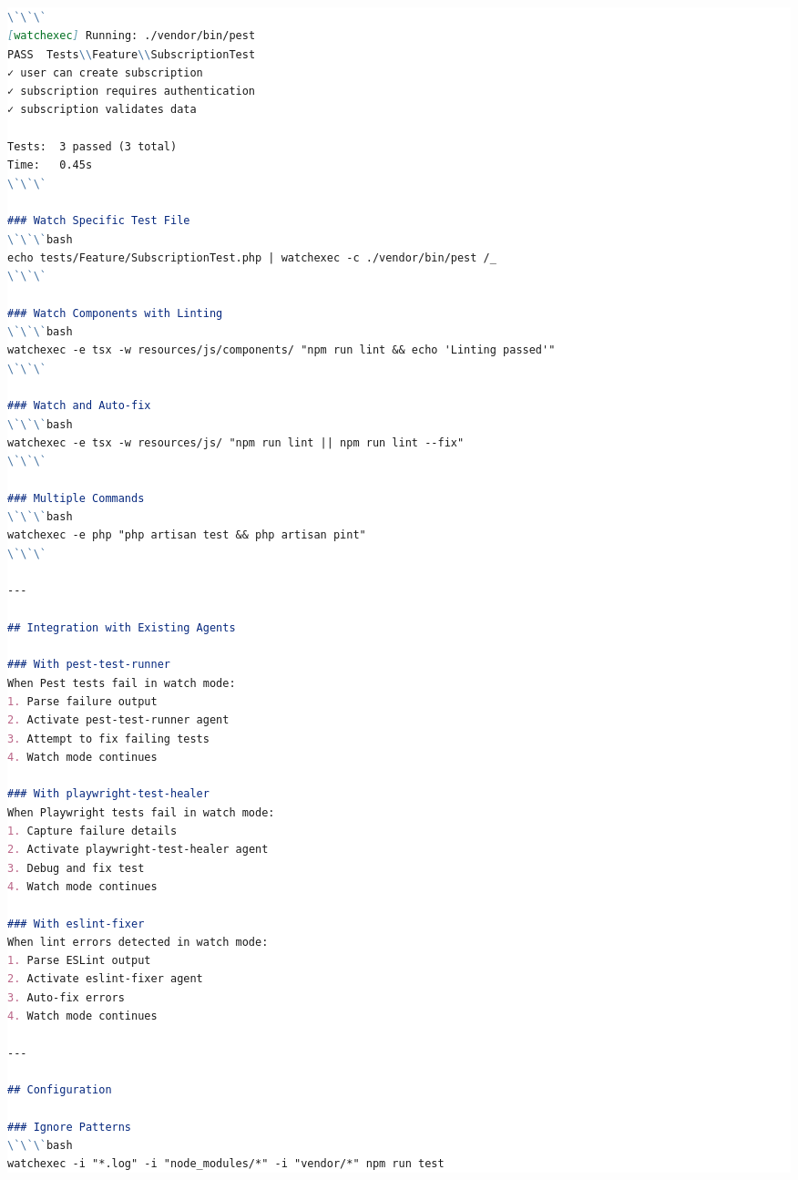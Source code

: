 ```markdown
\`\`\`
[watchexec] Running: ./vendor/bin/pest
PASS  Tests\\Feature\\SubscriptionTest
✓ user can create subscription
✓ subscription requires authentication
✓ subscription validates data

Tests:  3 passed (3 total)
Time:   0.45s
\`\`\`

### Watch Specific Test File
\`\`\`bash
echo tests/Feature/SubscriptionTest.php | watchexec -c ./vendor/bin/pest /_
\`\`\`

### Watch Components with Linting
\`\`\`bash
watchexec -e tsx -w resources/js/components/ "npm run lint && echo 'Linting passed'"
\`\`\`

### Watch and Auto-fix
\`\`\`bash
watchexec -e tsx -w resources/js/ "npm run lint || npm run lint --fix"
\`\`\`

### Multiple Commands
\`\`\`bash
watchexec -e php "php artisan test && php artisan pint"
\`\`\`

---

## Integration with Existing Agents

### With pest-test-runner
When Pest tests fail in watch mode:
1. Parse failure output
2. Activate pest-test-runner agent
3. Attempt to fix failing tests
4. Watch mode continues

### With playwright-test-healer
When Playwright tests fail in watch mode:
1. Capture failure details
2. Activate playwright-test-healer agent
3. Debug and fix test
4. Watch mode continues

### With eslint-fixer
When lint errors detected in watch mode:
1. Parse ESLint output
2. Activate eslint-fixer agent
3. Auto-fix errors
4. Watch mode continues

---

## Configuration

### Ignore Patterns
\`\`\`bash
watchexec -i "*.log" -i "node_modules/*" -i "vendor/*" npm run test
```